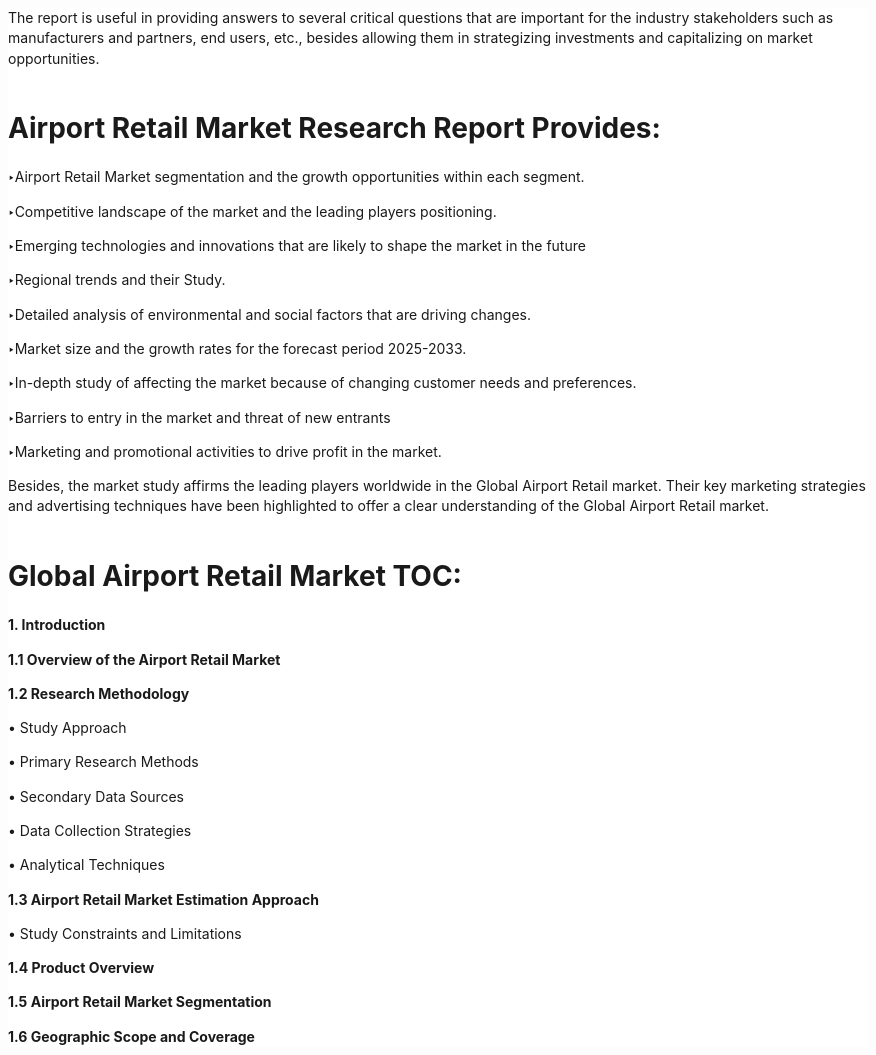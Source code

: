 The report is useful in providing answers to several critical questions that are important for the industry stakeholders such as manufacturers and partners, end users, etc., besides allowing them in strategizing investments and capitalizing on market opportunities.

# <strong>Airport Retail Market Research Report Provides:</strong>

<strong>‣</strong>Airport Retail Market segmentation and the growth opportunities within each segment.

<strong>‣</strong>Competitive landscape of the market and the leading players positioning.

<strong>‣</strong>Emerging technologies and innovations that are likely to shape the market in the future

<strong>‣</strong>Regional trends and their Study.

<strong>‣</strong>Detailed analysis of environmental and social factors that are driving changes.

<strong>‣</strong>Market size and the growth rates for the forecast period 2025-2033.

<strong>‣</strong>In-depth study of affecting the market because of changing customer needs and preferences.

<strong>‣</strong>Barriers to entry in the market and threat of new entrants

<strong>‣</strong>Marketing and promotional activities to drive profit in the market.

Besides, the market study affirms the leading players worldwide in the Global Airport Retail market. Their key marketing strategies and advertising techniques have been highlighted to offer a clear understanding of the Global Airport Retail market.

# <strong>Global Airport Retail Market TOC:</strong>

<strong>1. Introduction</strong>

<strong>1.1 Overview of the Airport Retail Market</strong>

<strong>1.2 Research Methodology</strong>

• Study Approach

• Primary Research Methods

• Secondary Data Sources

• Data Collection Strategies

• Analytical Techniques

<strong>1.3 Airport Retail Market Estimation Approach</strong>

• Study Constraints and Limitations

<strong>1.4 Product Overview</strong>

<strong>1.5 Airport Retail Market Segmentation</strong>

<strong>1.6 Geographic Scope and Coverage</strong>
